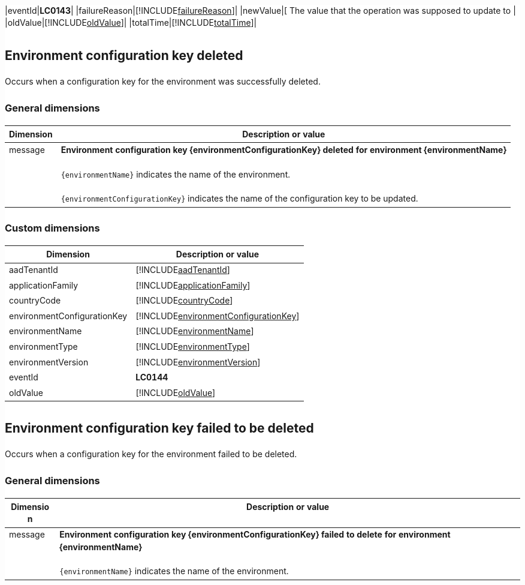 |eventId|**LC0143**|
|failureReason|[!INCLUDE[failureReason](../includes/include-telemetry-dimension-failure-reason.md)]|
|newValue|[ The value that the operation was supposed to update to |
|oldValue|[!INCLUDE[oldValue](../includes/include-telemetry-dimension-old-value.md)]|
|totalTime|[!INCLUDE[totalTime](../includes/include-telemetry-dimension-total-time.md)]|

## Environment configuration key deleted

Occurs when a configuration key for the environment was successfully deleted.



### General dimensions

|Dimension|Description or value|
|---------|-----|
|message|**Environment configuration key {environmentConfigurationKey} deleted for environment {environmentName}** <br /><br /> `{environmentName}` indicates the name of the environment. <br /><br /> `{environmentConfigurationKey}` indicates the name of the configuration key to be updated.|

### Custom dimensions

|Dimension|Description or value|
|---------|-----|
|aadTenantId|[!INCLUDE[aadTenantId](../includes/include-telemetry-dimension-aadtenantid.md)]|
|applicationFamily|[!INCLUDE[applicationFamily](../includes/include-telemetry-dimension-application-family.md)]|
|countryCode|[!INCLUDE[countryCode](../includes/include-telemetry-dimension-country-code.md)]|
|environmentConfigurationKey|[!INCLUDE[environmentConfigurationKey](../includes/include-telemetry-dimension-environment-configuration-key.md)]|
|environmentName|[!INCLUDE[environmentName](../includes/include-telemetry-dimension-environment-name.md)]|
|environmentType|[!INCLUDE[environmentType](../includes/include-telemetry-dimension-environment-type.md)]|
|environmentVersion|[!INCLUDE[environmentVersion](../includes/include-telemetry-dimension-environment-version.md)]|
|eventId|**LC0144**|
|oldValue|[!INCLUDE[oldValue](../includes/include-telemetry-dimension-old-value.md)]|

## Environment configuration key failed to be deleted

Occurs when a configuration key for the environment failed to be deleted.



### General dimensions

|Dimension|Description or value|
|---------|-----|
|message|**Environment configuration key {environmentConfigurationKey} failed to delete for environment {environmentName}** <br /><br /> `{environmentName}` indicates the name of the environment.|
